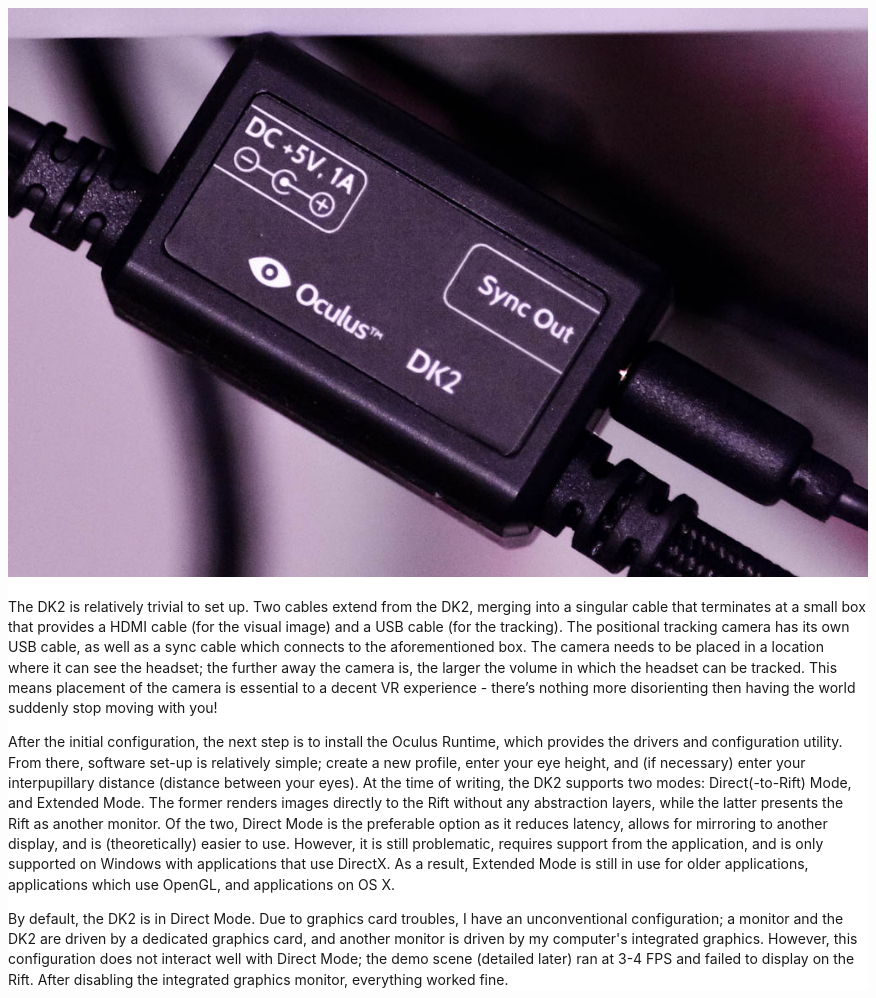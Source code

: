 ![Photo of the small box that connects the DK2 to the computer](DSC_8597.jpg)

The DK2 is relatively trivial to set up. Two cables extend from the DK2, merging into a singular cable that terminates at a small box that provides a HDMI cable (for the visual image) and a USB cable (for the tracking). The positional tracking camera has its own USB cable, as well as a sync cable which connects to the aforementioned box.
The camera needs to be placed in a location where it can see the headset; the further away the camera is, the larger the volume in which the headset can be tracked. This means placement of the camera is essential to a decent VR experience - there’s nothing more disorienting then having the world suddenly stop moving with you!

After the initial configuration, the next step is to install the Oculus Runtime, which provides the drivers and configuration utility. From there, software set-up is relatively simple; create a new profile, enter your eye height, and (if necessary) enter your interpupillary distance (distance between your eyes).
At the time of writing, the DK2 supports two modes: Direct(-to-Rift) Mode, and Extended Mode. The former renders images directly to the Rift without any abstraction layers, while the latter presents the Rift as another monitor. Of the two, Direct Mode is the preferable option as it reduces latency, allows for mirroring to another display, and is (theoretically) easier to use. However, it is still problematic, requires support from the application, and is only supported on Windows with applications that use DirectX. As a result, Extended Mode is still in use for older applications, applications which use OpenGL, and applications on OS X.

By default, the DK2 is in Direct Mode. Due to graphics card troubles, I have an unconventional configuration; a monitor and the DK2 are driven by a dedicated graphics card, and another monitor is driven by my computer's integrated graphics. However, this configuration does not interact well with Direct Mode; the demo scene (detailed later) ran at 3-4 FPS and failed to display on the Rift. After disabling the integrated graphics monitor, everything worked fine.
